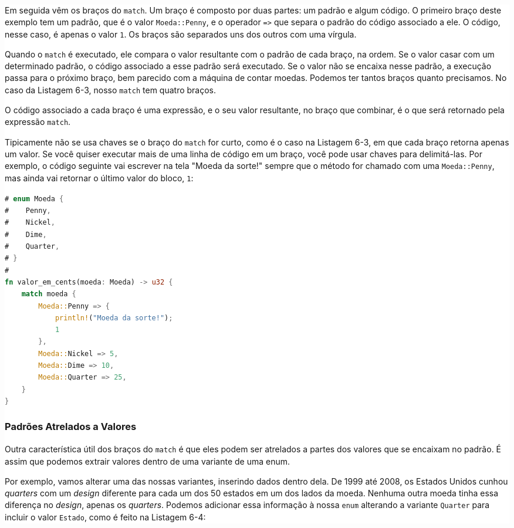 Em seguida vêm os braços do `match`. Um braço é composto por duas partes: um
padrão e algum código. O primeiro braço deste exemplo tem um padrão, que é o
valor `Moeda::Penny`, e o operador `=>` que separa o padrão do código associado
a ele. O código, nesse caso, é apenas o valor `1`. Os braços são separados uns
dos outros com uma vírgula.

Quando o `match` é executado, ele compara o valor resultante com o padrão de
cada braço, na ordem. Se o valor casar com um determinado padrão, o código
associado a esse padrão será executado. Se o valor não se encaixa nesse padrão,
a execução passa para o próximo braço, bem parecido com a máquina de contar
moedas. Podemos ter tantos braços quanto precisamos. No caso da Listagem 6-3,
nosso `match` tem quatro braços.

O código associado a cada braço é uma expressão, e o seu valor resultante, no
braço que combinar, é o que será retornado pela expressão `match`.

Tipicamente não se usa chaves se o braço do `match` for curto, como é o caso na
Listagem 6-3, em que cada braço retorna apenas um valor. Se você quiser
executar mais de uma linha de código em um braço, você pode usar chaves para
delimitá-las. Por exemplo, o código seguinte vai escrever na tela "Moeda da
sorte!" sempre que o método for chamado com uma `Moeda::Penny`, mas ainda vai
retornar o último valor do bloco, `1`:

```rust
# enum Moeda {
#    Penny,
#    Nickel,
#    Dime,
#    Quarter,
# }
#
fn valor_em_cents(moeda: Moeda) -> u32 {
    match moeda {
        Moeda::Penny => {
            println!("Moeda da sorte!");
            1
        },
        Moeda::Nickel => 5,
        Moeda::Dime => 10,
        Moeda::Quarter => 25,
    }
}
```

### Padrões Atrelados a Valores

Outra característica útil dos braços do `match` é que eles podem ser atrelados
a partes dos valores que se encaixam no padrão. É assim que podemos extrair
valores dentro de uma variante de uma enum.

Por exemplo, vamos alterar uma das nossas variantes, inserindo dados dentro
dela. De 1999 até 2008, os Estados Unidos cunhou _quarters_ com um _design_
diferente para cada um dos 50 estados em um dos lados da moeda. Nenhuma outra
moeda tinha essa diferença no _design_, apenas os _quarters_. Podemos adicionar
essa informação à nossa `enum` alterando a variante `Quarter` para incluir o
valor `Estado`, como é feito na Listagem 6-4:

